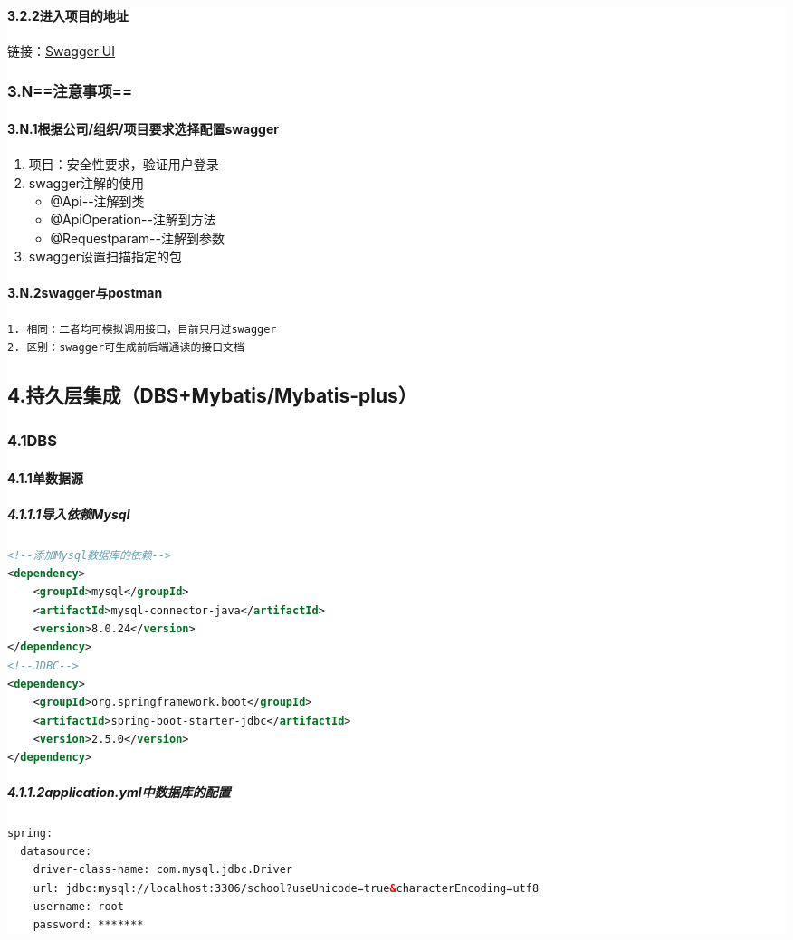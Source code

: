 #### 3.2.2进入项目的地址

链接：[Swagger UI](http://localhost:9000/swagger-ui/index.html)

### 3.N==注意事项==

#### 3.N.1根据公司/组织/项目要求选择配置swagger

1. 项目：安全性要求，验证用户登录
2. swagger注解的使用
    - @Api--注解到类
    - @ApiOperation--注解到方法
    - @Requestparam--注解到参数
3. swagger设置扫描指定的包

#### 3.N.2swagger与postman

	1. 相同：二者均可模拟调用接口，目前只用过swagger
	2. 区别：swagger可生成前后端通读的接口文档

## 4.持久层集成（DBS+Mybatis/Mybatis-plus）

### 4.1DBS

#### 4.1.1单数据源

##### 4.1.1.1导入依赖Mysql

```xml
<!--添加Mysql数据库的依赖-->
<dependency>
    <groupId>mysql</groupId>
    <artifactId>mysql-connector-java</artifactId>
    <version>8.0.24</version>
</dependency>
<!--JDBC-->
<dependency>
    <groupId>org.springframework.boot</groupId>
    <artifactId>spring-boot-starter-jdbc</artifactId>
    <version>2.5.0</version>
</dependency>
```

##### 4.1.1.2application.yml中数据库的配置

```xml
spring:
  datasource:
    driver-class-name: com.mysql.jdbc.Driver
    url: jdbc:mysql://localhost:3306/school?useUnicode=true&characterEncoding=utf8
    username: root
    password: *******
```
